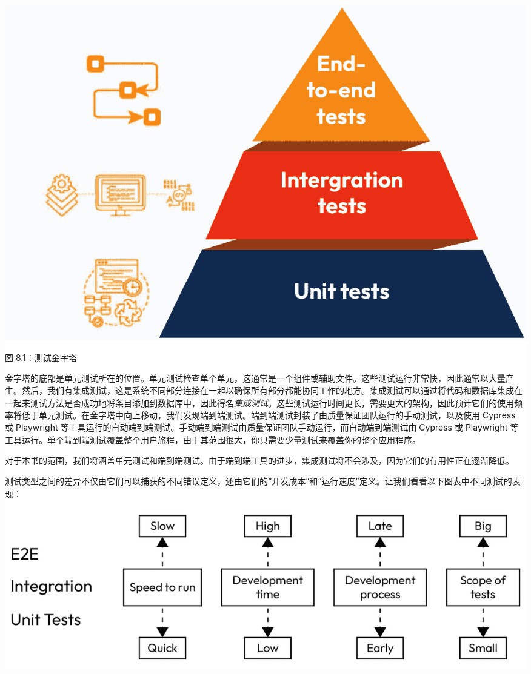 ![图 8.1：测试金字塔](img/B21130_08_01.jpg)

图 8.1：测试金字塔

金字塔的底部是单元测试所在的位置。单元测试检查单个单元，这通常是一个组件或辅助文件。这些测试运行非常快，因此通常以大量产生。然后，我们有集成测试，这是系统不同部分连接在一起以确保所有部分都能协同工作的地方。集成测试可以通过将代码和数据库集成在一起来测试方法是否成功地将条目添加到数据库中，因此得名*集成测试*。这些测试运行时间更长，需要更大的架构，因此预计它们的使用频率将低于单元测试。在金字塔中向上移动，我们发现端到端测试。端到端测试封装了由质量保证团队运行的手动测试，以及使用 Cypress 或 Playwright 等工具运行的自动端到端测试。手动端到端测试由质量保证团队手动运行，而自动端到端测试由 Cypress 或 Playwright 等工具运行。单个端到端测试覆盖整个用户旅程，由于其范围很大，你只需要少量测试来覆盖你的整个应用程序。

对于本书的范围，我们将涵盖单元测试和端到端测试。由于端到端工具的进步，集成测试将不会涉及，因为它们的有用性正在逐渐降低。

测试类型之间的差异不仅由它们可以捕获的不同错误定义，还由它们的“开发成本”和“运行速度”定义。让我们看看以下图表中不同测试的表现：

![图 8.2：不同测试类型的比较](img/B21130_08_02_BW.jpg)
